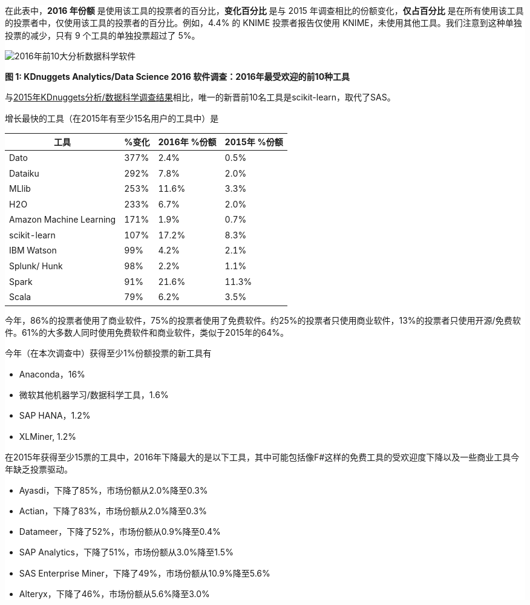 在此表中，**2016 年份额** 是使用该工具的投票者的百分比，**变化百分比** 是与 2015 年调查相比的份额变化，**仅占百分比** 是在所有使用该工具的投票者中，仅使用该工具的投票者的百分比。例如，4.4% 的 KNIME 投票者报告仅使用 KNIME，未使用其他工具。我们注意到这种单独投票的减少，只有 9 个工具的单独投票超过了 5%。

![2016年前10大分析数据科学软件](../Images/e35488af6557829959fb04f3da406ba3.png)

**图 1: KDnuggets Analytics/Data Science 2016 软件调查：2016年最受欢迎的前10种工具**

与[2015年KDnuggets分析/数据科学调查结果](/2015/05/poll-r-rapidminer-python-big-data-spark.html)相比，唯一的新晋前10名工具是scikit-learn，取代了SAS。

增长最快的工具（在2015年有至少15名用户的工具中）是

| 工具 | %变化 | 2016年 %份额 | 2015年 %份额 |
| --- | --- | --- | --- |
| Dato | 377% | 2.4% | 0.5% |
| Dataiku | 292% | 7.8% | 2.0% |
| MLlib | 253% | 11.6% | 3.3% |
| H2O | 233% | 6.7% | 2.0% |
| Amazon Machine Learning | 171% | 1.9% | 0.7% |
| scikit-learn | 107% | 17.2% | 8.3% |
| IBM Watson | 99% | 4.2% | 2.1% |
| Splunk/ Hunk | 98% | 2.2% | 1.1% |
| Spark | 91% | 21.6% | 11.3% |
| Scala | 79% | 6.2% | 3.5% |

今年，86%的投票者使用了商业软件，75%的投票者使用了免费软件。约25%的投票者只使用商业软件，13%的投票者只使用开源/免费软件。61%的大多数人同时使用免费软件和商业软件，类似于2015年的64%。

今年（在本次调查中）获得至少1%份额投票的新工具有

+   Anaconda，16%

+   微软其他机器学习/数据科学工具，1.6%

+   SAP HANA，1.2%

+   XLMiner, 1.2%

在2015年获得至少15票的工具中，2016年下降最大的是以下工具，其中可能包括像F#这样的免费工具的受欢迎度下降以及一些商业工具今年缺乏投票驱动。

+   Ayasdi，下降了85%，市场份额从2.0%降至0.3%

+   Actian，下降了83%，市场份额从2.0%降至0.3%

+   Datameer，下降了52%，市场份额从0.9%降至0.4%

+   SAP Analytics，下降了51%，市场份额从3.0%降至1.5%

+   SAS Enterprise Miner，下降了49%，市场份额从10.9%降至5.6%

+   Alteryx，下降了46%，市场份额从5.6%降至3.0%

